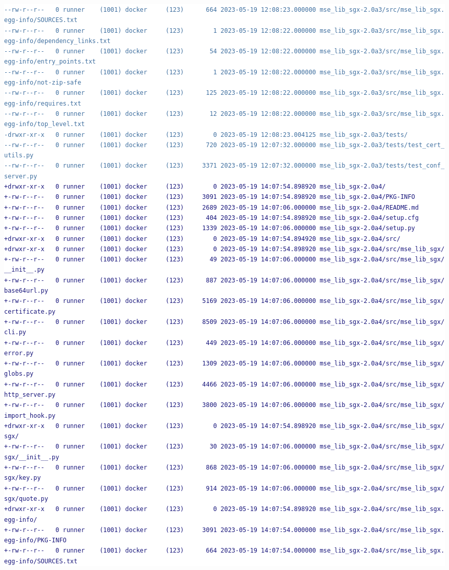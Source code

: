 ```diff
--rw-r--r--   0 runner    (1001) docker     (123)      664 2023-05-19 12:08:23.000000 mse_lib_sgx-2.0a3/src/mse_lib_sgx.egg-info/SOURCES.txt
--rw-r--r--   0 runner    (1001) docker     (123)        1 2023-05-19 12:08:22.000000 mse_lib_sgx-2.0a3/src/mse_lib_sgx.egg-info/dependency_links.txt
--rw-r--r--   0 runner    (1001) docker     (123)       54 2023-05-19 12:08:22.000000 mse_lib_sgx-2.0a3/src/mse_lib_sgx.egg-info/entry_points.txt
--rw-r--r--   0 runner    (1001) docker     (123)        1 2023-05-19 12:08:22.000000 mse_lib_sgx-2.0a3/src/mse_lib_sgx.egg-info/not-zip-safe
--rw-r--r--   0 runner    (1001) docker     (123)      125 2023-05-19 12:08:22.000000 mse_lib_sgx-2.0a3/src/mse_lib_sgx.egg-info/requires.txt
--rw-r--r--   0 runner    (1001) docker     (123)       12 2023-05-19 12:08:22.000000 mse_lib_sgx-2.0a3/src/mse_lib_sgx.egg-info/top_level.txt
-drwxr-xr-x   0 runner    (1001) docker     (123)        0 2023-05-19 12:08:23.004125 mse_lib_sgx-2.0a3/tests/
--rw-r--r--   0 runner    (1001) docker     (123)      720 2023-05-19 12:07:32.000000 mse_lib_sgx-2.0a3/tests/test_cert_utils.py
--rw-r--r--   0 runner    (1001) docker     (123)     3371 2023-05-19 12:07:32.000000 mse_lib_sgx-2.0a3/tests/test_conf_server.py
+drwxr-xr-x   0 runner    (1001) docker     (123)        0 2023-05-19 14:07:54.898920 mse_lib_sgx-2.0a4/
+-rw-r--r--   0 runner    (1001) docker     (123)     3091 2023-05-19 14:07:54.898920 mse_lib_sgx-2.0a4/PKG-INFO
+-rw-r--r--   0 runner    (1001) docker     (123)     2689 2023-05-19 14:07:06.000000 mse_lib_sgx-2.0a4/README.md
+-rw-r--r--   0 runner    (1001) docker     (123)      404 2023-05-19 14:07:54.898920 mse_lib_sgx-2.0a4/setup.cfg
+-rw-r--r--   0 runner    (1001) docker     (123)     1339 2023-05-19 14:07:06.000000 mse_lib_sgx-2.0a4/setup.py
+drwxr-xr-x   0 runner    (1001) docker     (123)        0 2023-05-19 14:07:54.894920 mse_lib_sgx-2.0a4/src/
+drwxr-xr-x   0 runner    (1001) docker     (123)        0 2023-05-19 14:07:54.898920 mse_lib_sgx-2.0a4/src/mse_lib_sgx/
+-rw-r--r--   0 runner    (1001) docker     (123)       49 2023-05-19 14:07:06.000000 mse_lib_sgx-2.0a4/src/mse_lib_sgx/__init__.py
+-rw-r--r--   0 runner    (1001) docker     (123)      887 2023-05-19 14:07:06.000000 mse_lib_sgx-2.0a4/src/mse_lib_sgx/base64url.py
+-rw-r--r--   0 runner    (1001) docker     (123)     5169 2023-05-19 14:07:06.000000 mse_lib_sgx-2.0a4/src/mse_lib_sgx/certificate.py
+-rw-r--r--   0 runner    (1001) docker     (123)     8509 2023-05-19 14:07:06.000000 mse_lib_sgx-2.0a4/src/mse_lib_sgx/cli.py
+-rw-r--r--   0 runner    (1001) docker     (123)      449 2023-05-19 14:07:06.000000 mse_lib_sgx-2.0a4/src/mse_lib_sgx/error.py
+-rw-r--r--   0 runner    (1001) docker     (123)     1309 2023-05-19 14:07:06.000000 mse_lib_sgx-2.0a4/src/mse_lib_sgx/globs.py
+-rw-r--r--   0 runner    (1001) docker     (123)     4466 2023-05-19 14:07:06.000000 mse_lib_sgx-2.0a4/src/mse_lib_sgx/http_server.py
+-rw-r--r--   0 runner    (1001) docker     (123)     3800 2023-05-19 14:07:06.000000 mse_lib_sgx-2.0a4/src/mse_lib_sgx/import_hook.py
+drwxr-xr-x   0 runner    (1001) docker     (123)        0 2023-05-19 14:07:54.898920 mse_lib_sgx-2.0a4/src/mse_lib_sgx/sgx/
+-rw-r--r--   0 runner    (1001) docker     (123)       30 2023-05-19 14:07:06.000000 mse_lib_sgx-2.0a4/src/mse_lib_sgx/sgx/__init__.py
+-rw-r--r--   0 runner    (1001) docker     (123)      868 2023-05-19 14:07:06.000000 mse_lib_sgx-2.0a4/src/mse_lib_sgx/sgx/key.py
+-rw-r--r--   0 runner    (1001) docker     (123)      914 2023-05-19 14:07:06.000000 mse_lib_sgx-2.0a4/src/mse_lib_sgx/sgx/quote.py
+drwxr-xr-x   0 runner    (1001) docker     (123)        0 2023-05-19 14:07:54.898920 mse_lib_sgx-2.0a4/src/mse_lib_sgx.egg-info/
+-rw-r--r--   0 runner    (1001) docker     (123)     3091 2023-05-19 14:07:54.000000 mse_lib_sgx-2.0a4/src/mse_lib_sgx.egg-info/PKG-INFO
+-rw-r--r--   0 runner    (1001) docker     (123)      664 2023-05-19 14:07:54.000000 mse_lib_sgx-2.0a4/src/mse_lib_sgx.egg-info/SOURCES.txt
```